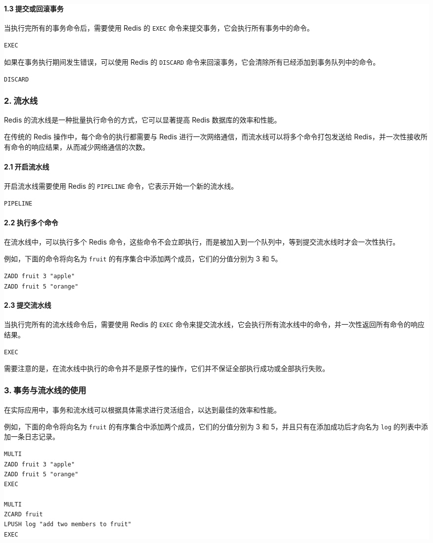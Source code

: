 #### 1.3 提交或回滚事务

当执行完所有的事务命令后，需要使用 Redis 的 `EXEC` 命令来提交事务，它会执行所有事务中的命令。

```
EXEC
```

如果在事务执行期间发生错误，可以使用 Redis 的 `DISCARD` 命令来回滚事务，它会清除所有已经添加到事务队列中的命令。

```
DISCARD
```

### 2. 流水线

Redis 的流水线是一种批量执行命令的方式，它可以显著提高 Redis 数据库的效率和性能。

在传统的 Redis 操作中，每个命令的执行都需要与 Redis 进行一次网络通信，而流水线可以将多个命令打包发送给 Redis，并一次性接收所有命令的响应结果，从而减少网络通信的次数。

#### 2.1 开启流水线

开启流水线需要使用 Redis 的 `PIPELINE` 命令，它表示开始一个新的流水线。

```
PIPELINE
```

#### 2.2 执行多个命令

在流水线中，可以执行多个 Redis 命令，这些命令不会立即执行，而是被加入到一个队列中，等到提交流水线时才会一次性执行。

例如，下面的命令将向名为 `fruit` 的有序集合中添加两个成员，它们的分值分别为 3 和 5。

```
ZADD fruit 3 "apple"
ZADD fruit 5 "orange"
```

#### 2.3 提交流水线

当执行完所有的流水线命令后，需要使用 Redis 的 `EXEC` 命令来提交流水线，它会执行所有流水线中的命令，并一次性返回所有命令的响应结果。

```
EXEC
```

需要注意的是，在流水线中执行的命令并不是原子性的操作，它们并不保证全部执行成功或全部执行失败。

### 3. 事务与流水线的使用

在实际应用中，事务和流水线可以根据具体需求进行灵活组合，以达到最佳的效率和性能。

例如，下面的命令将向名为 `fruit` 的有序集合中添加两个成员，它们的分值分别为 3 和 5，并且只有在添加成功后才向名为 `log` 的列表中添加一条日志记录。

```
MULTI
ZADD fruit 3 "apple"
ZADD fruit 5 "orange"
EXEC

MULTI
ZCARD fruit
LPUSH log "add two members to fruit"
EXEC
```

